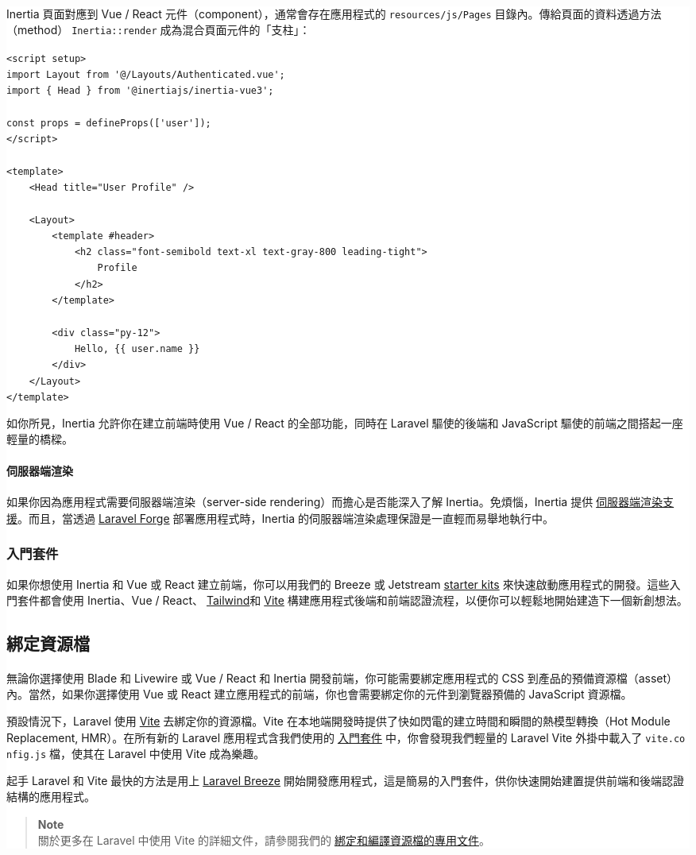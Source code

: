 Inertia 頁面對應到 Vue / React 元件（component），通常會存在應用程式的 `resources/js/Pages` 目錄內。傳給頁面的資料透過方法（method） `Inertia::render` 成為混合頁面元件的「支柱」：

```vue
<script setup>
import Layout from '@/Layouts/Authenticated.vue';
import { Head } from '@inertiajs/inertia-vue3';

const props = defineProps(['user']);
</script>

<template>
    <Head title="User Profile" />

    <Layout>
        <template #header>
            <h2 class="font-semibold text-xl text-gray-800 leading-tight">
                Profile
            </h2>
        </template>

        <div class="py-12">
            Hello, {{ user.name }}
        </div>
    </Layout>
</template>
```

如你所見，Inertia 允許你在建立前端時使用 Vue / React 的全部功能，同時在 Laravel 驅使的後端和 JavaScript 驅使的前端之間搭起一座輕量的橋樑。

#### 伺服器端渲染

如果你因為應用程式需要伺服器端渲染（server-side rendering）而擔心是否能深入了解 Inertia。免煩惱，Inertia 提供 [伺服器端渲染支援](https://inertiajs.com/server-side-rendering)。而且，當透過 [Laravel Forge](https://forge.laravel.com) 部署應用程式時，Inertia 的伺服器端渲染處理保證是一直輕而易舉地執行中。

<a name="inertia-starter-kits"></a>
### 入門套件

如果你想使用 Inertia 和 Vue 或 React 建立前端，你可以用我們的 Breeze 或 Jetstream [starter kits](/docs/{{version}}/starter-kits#breeze-and-inertia) 來快速啟動應用程式的開發。這些入門套件都會使用 Inertia、Vue / React、 [Tailwind](https://tailwindcss.com)和 [Vite](https://vitejs.dev) 構建應用程式後端和前端認證流程，以便你可以輕鬆地開始建造下一個新創想法。

<a name="bundling-assets"></a>
## 綁定資源檔

無論你選擇使用 Blade 和 Livewire 或 Vue / React 和  Inertia 開發前端，你可能需要綁定應用程式的 CSS 到產品的預備資源檔（asset）內。當然，如果你選擇使用 Vue 或 React 建立應用程式的前端，你也會需要綁定你的元件到瀏覽器預備的 JavaScript 資源檔。

預設情況下，Laravel 使用 [Vite](https://vitejs.dev) 去綁定你的資源檔。Vite 在本地端開發時提供了快如閃電的建立時間和瞬間的熱模型轉換（Hot Module Replacement, HMR）。在所有新的 Laravel 應用程式含我們使用的 [入門套件](/docs/{{version}}/starter-kits) 中，你會發現我們輕量的 Laravel Vite 外掛中載入了 `vite.config.js` 檔，使其在 Laravel 中使用 Vite 成為樂趣。

起手 Laravel 和 Vite 最快的方法是用上 [Laravel Breeze](/docs/{{version}}/starter-kits#laravel-breeze) 開始開發應用程式，這是簡易的入門套件，供你快速開始建置提供前端和後端認證結構的應用程式。

> **Note**  
> 關於更多在 Laravel 中使用 Vite 的詳細文件，請參閱我們的 [綁定和編譯資源檔的專用文件](/docs/{{version}}/vite)。
